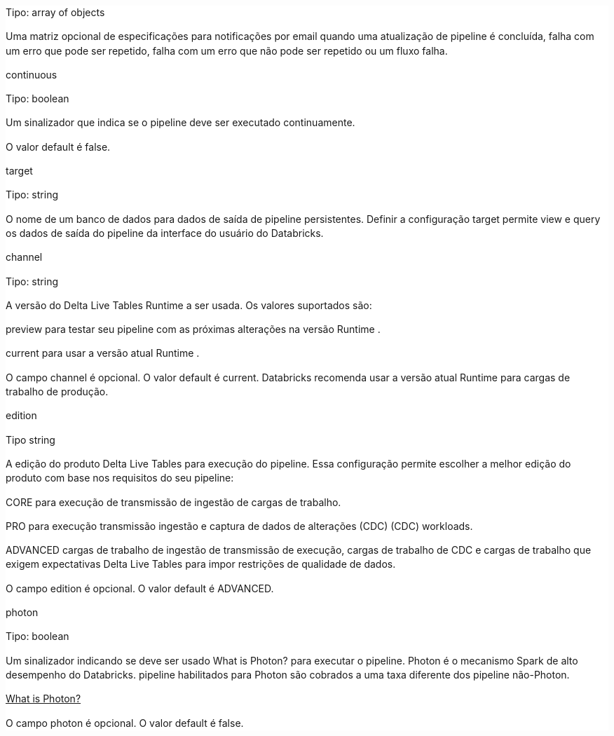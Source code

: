Tipo: array of objects

Uma matriz opcional de especificações para notificações por email quando uma atualização de pipeline é concluída, falha com um erro que pode ser repetido, falha com um erro que não pode ser repetido ou um fluxo falha.

continuous

Tipo: boolean

Um sinalizador que indica se o pipeline deve ser executado continuamente.

O valor default é false.

target

Tipo: string

O nome de um banco de dados para dados de saída de pipeline persistentes. Definir a configuração target permite view e query os dados de saída do pipeline da interface do usuário do Databricks.

channel

Tipo: string

A versão do Delta Live Tables Runtime a ser usada. Os valores suportados são:

preview para testar seu pipeline com as próximas alterações na versão Runtime .

current para usar a versão atual Runtime .

O campo channel é opcional. O valor default é current. Databricks recomenda usar a versão atual Runtime para cargas de trabalho de produção.

edition

Tipo string

A edição do produto Delta Live Tables para execução do pipeline. Essa configuração permite escolher a melhor edição do produto com base nos requisitos do seu pipeline:

CORE para execução de transmissão de ingestão de cargas de trabalho.

PRO para execução transmissão ingestão e captura de dados de alterações (CDC) (CDC) workloads.

ADVANCED cargas de trabalho de ingestão de transmissão de execução, cargas de trabalho de CDC e cargas de trabalho que exigem expectativas Delta Live Tables para impor restrições de qualidade de dados.

O campo edition é opcional. O valor default é ADVANCED.

photon

Tipo: boolean

Um sinalizador indicando se deve ser usado What is Photon? para executar o pipeline. Photon é o mecanismo Spark de alto desempenho do Databricks. pipeline habilitados para Photon são cobrados a uma taxa diferente dos pipeline não-Photon.

[What is Photon?](https://docs.databricks.com/pt/delta-live-tables/properties.html/../compute/photon.html)

O campo photon é opcional. O valor default é false.
